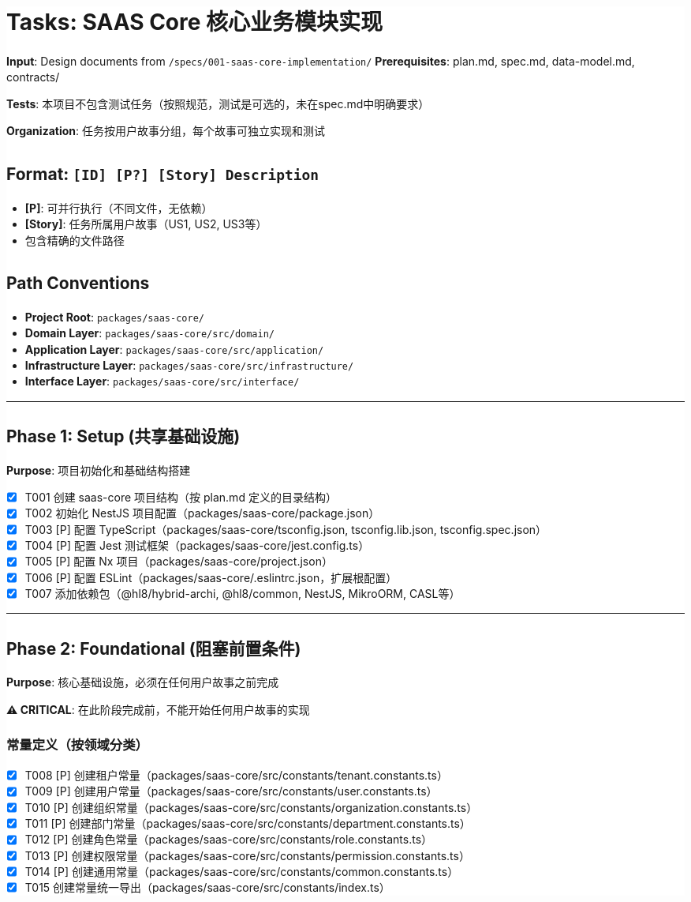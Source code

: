 # Tasks: SAAS Core 核心业务模块实现

**Input**: Design documents from `/specs/001-saas-core-implementation/`
**Prerequisites**: plan.md, spec.md, data-model.md, contracts/

**Tests**: 本项目不包含测试任务（按照规范，测试是可选的，未在spec.md中明确要求）

**Organization**: 任务按用户故事分组，每个故事可独立实现和测试

## Format: `[ID] [P?] [Story] Description`

- **[P]**: 可并行执行（不同文件，无依赖）
- **[Story]**: 任务所属用户故事（US1, US2, US3等）
- 包含精确的文件路径

## Path Conventions

- **Project Root**: `packages/saas-core/`
- **Domain Layer**: `packages/saas-core/src/domain/`
- **Application Layer**: `packages/saas-core/src/application/`
- **Infrastructure Layer**: `packages/saas-core/src/infrastructure/`
- **Interface Layer**: `packages/saas-core/src/interface/`

---

## Phase 1: Setup (共享基础设施)

**Purpose**: 项目初始化和基础结构搭建

- [X] T001 创建 saas-core 项目结构（按 plan.md 定义的目录结构）
- [X] T002 初始化 NestJS 项目配置（packages/saas-core/package.json）
- [X] T003 [P] 配置 TypeScript（packages/saas-core/tsconfig.json, tsconfig.lib.json, tsconfig.spec.json）
- [X] T004 [P] 配置 Jest 测试框架（packages/saas-core/jest.config.ts）
- [X] T005 [P] 配置 Nx 项目（packages/saas-core/project.json）
- [X] T006 [P] 配置 ESLint（packages/saas-core/.eslintrc.json，扩展根配置）
- [X] T007 添加依赖包（@hl8/hybrid-archi, @hl8/common, NestJS, MikroORM, CASL等）

---

## Phase 2: Foundational (阻塞前置条件)

**Purpose**: 核心基础设施，必须在任何用户故事之前完成

**⚠️ CRITICAL**: 在此阶段完成前，不能开始任何用户故事的实现

### 常量定义（按领域分类）

- [X] T008 [P] 创建租户常量（packages/saas-core/src/constants/tenant.constants.ts）
- [X] T009 [P] 创建用户常量（packages/saas-core/src/constants/user.constants.ts）
- [X] T010 [P] 创建组织常量（packages/saas-core/src/constants/organization.constants.ts）
- [X] T011 [P] 创建部门常量（packages/saas-core/src/constants/department.constants.ts）
- [X] T012 [P] 创建角色常量（packages/saas-core/src/constants/role.constants.ts）
- [X] T013 [P] 创建权限常量（packages/saas-core/src/constants/permission.constants.ts）
- [X] T014 [P] 创建通用常量（packages/saas-core/src/constants/common.constants.ts）
- [X] T015 创建常量统一导出（packages/saas-core/src/constants/index.ts）
